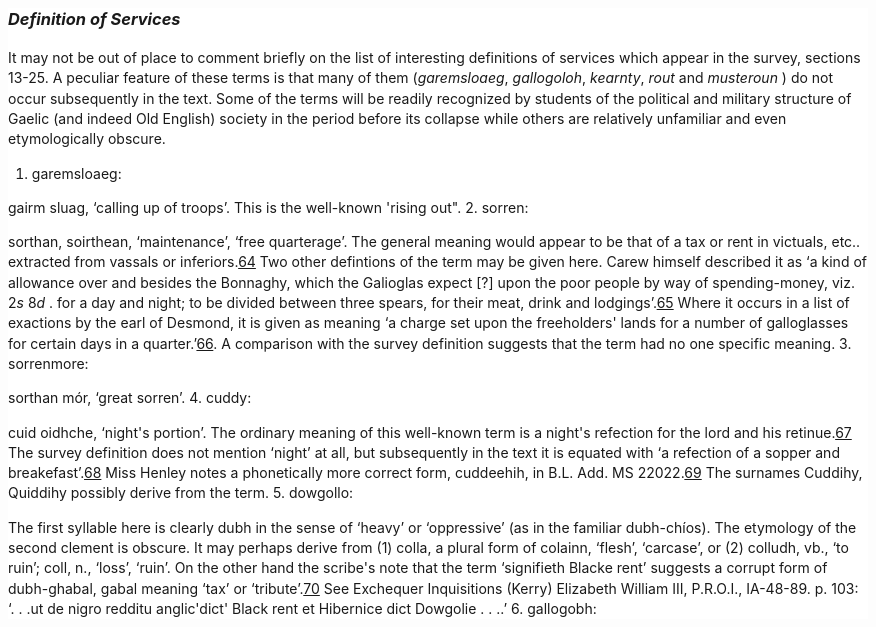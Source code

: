 
### *Definition of Services*


It may not be out of place to comment briefly on the list of
 interesting definitions of services which appear in the survey,
 sections 13-25. A peculiar feature of these terms is that many
 of them (*garemsloaeg*, *gallogoloh*, *kearnty*, *rout*
 and *musteroun* ) do not occur
 subsequently in the text. Some of the terms will be readily
 recognized by students of the political and
 military structure of Gaelic (and indeed Old English) society in the period before its collapse while others are relatively unfamiliar and even etymologically obscure.


1. garemsloaeg:
  
 
gairm sluag, ‘calling up of troops’. This is the well-known 
'rising out".
2. sorren:
  

sorthan, soirthean, ‘maintenance’, ‘free quarterage’. The general meaning would appear to be that of a tax or rent in victuals, etc.. extracted from vassals
 or inferiors.[64](javascript:footNote('E580000-001/note064.html')) Two other defintions of the term may be given here. Carew himself described it as ‘a kind of allowance over and besides the Bonnaghy, which the Galioglas expect [?] upon the poor people by way of spending-money, viz. 2*s* 8*d* . for a day and night; to be divided between three spears, for their meat, drink and lodgings’.[65](javascript:footNote('E580000-001/note065.html')) Where it occurs in a list of exactions by the earl of Desmond, it is given as meaning ‘a charge set upon the freeholders' lands for a number of galloglasses for certain days in a quarter.’[66](javascript:footNote('E580000-001/note066.html')). A comparison with the survey definition suggests that the term had no one specific meaning.
3. sorrenmore:
  

sorthan mór, ‘great sorren’.
4. cuddy:
  

cuid oidhche, ‘night's portion’. The ordinary meaning of this well-known term is a night's refection for the lord and his retinue.[67](javascript:footNote('E580000-001/note067.html')) The survey definition does not mention ‘night’ at all, but subsequently in the text it is equated with ‘a refection of a sopper and breakefast’.[68](javascript:footNote('E580000-001/note068.html')) Miss Henley notes a phonetically more correct form, cuddeehih, in B.L. Add. MS 22022.[69](javascript:footNote('E580000-001/note069.html')) The surnames Cuddihy, Quiddihy possibly derive from the term.
5. dowgollo:
  
 
The first syllable here is clearly dubh in the sense of ‘heavy’ or ‘oppressive’ (as in the familiar dubh-chíos). The etymology of the second clement is obscure. It may perhaps derive from (1) colla, a plural form of colainn, ‘flesh’, ‘carcase’, or (2) colludh, vb., ‘to ruin’; coll, n., ‘loss’, ‘ruin’. On the other hand the scribe's note that the term ‘signifieth Blacke rent’ suggests a corrupt form of dubh-ghabal, gabal meaning ‘tax’ or ‘tribute’.[70](javascript:footNote('E580000-001/note070.html')) See Exchequer Inquisitions (Kerry) Elizabeth William III, P.R.O.I., IA-48-89. p. 103: ‘. . .ut de nigro redditu anglic'dict' Black rent et Hibernice dict Dowgolie . . ..’
6. gallogobh:
  